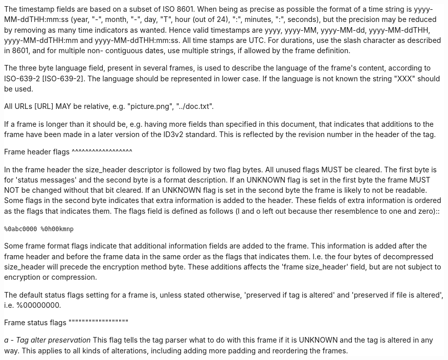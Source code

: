 The timestamp fields are based on a subset of ISO 8601. When being as
precise as possible the format of a time string is yyyy-MM-ddTHH:mm:ss
(year, "-", month, "-", day, "T", hour (out of 24), ":", minutes, ":",
seconds), but the precision may be reduced by removing as many time
indicators as wanted. Hence valid timestamps are yyyy, yyyy-MM, yyyy-MM-dd,
yyyy-MM-ddTHH, yyyy-MM-ddTHH:mm and yyyy-MM-ddTHH:mm:ss. All time stamps
are UTC. For durations, use the slash character as described in 8601, and
for multiple non- contiguous dates, use multiple strings, if allowed by the
frame definition.

The three byte language field, present in several frames, is used to
describe the language of the frame's content, according to ISO-639-2
[ISO-639-2]. The language should be represented in lower case. If the
language is not known the string "XXX" should be used.

All URLs [URL] MAY be relative, e.g. "picture.png", "../doc.txt".

If a frame is longer than it should be, e.g. having more fields than
specified in this document, that indicates that additions to the frame have
been made in a later version of the ID3v2 standard. This is reflected by
the revision number in the header of the tag.


Frame header flags
^^^^^^^^^^^^^^^^^^

In the frame header the size_header descriptor is followed by two flag bytes. All
unused flags MUST be cleared. The first byte is for 'status messages' and
the second byte is a format description. If an UNKNOWN flag is set in the
first byte the frame MUST NOT be changed without that bit cleared. If an
UNKNOWN flag is set in the second byte the frame is likely to not be
readable. Some flags in the second byte indicates that extra information is
added to the header. These fields of extra information is ordered as the
flags that indicates them. The flags field is defined as follows (l and o
left out because ther resemblence to one and zero)::

    %0abc0000 %0h00kmnp

Some frame format flags indicate that additional information fields are
added to the frame. This information is added after the frame header and
before the frame data in the same order as the flags that indicates them.
I.e. the four bytes of decompressed size_header will precede the encryption method
byte. These additions affects the 'frame size_header' field, but are not subject
to encryption or compression.

The default status flags setting for a frame is, unless stated otherwise,
'preserved if tag is altered' and 'preserved if file is altered', i.e.
%00000000.


Frame status flags
""""""""""""""""""

*a - Tag alter preservation*
    This flag tells the tag parser what to do with this frame if it is
    UNKNOWN and the tag is altered in any way. This applies to all kinds of
    alterations, including adding more padding and reordering the frames.
